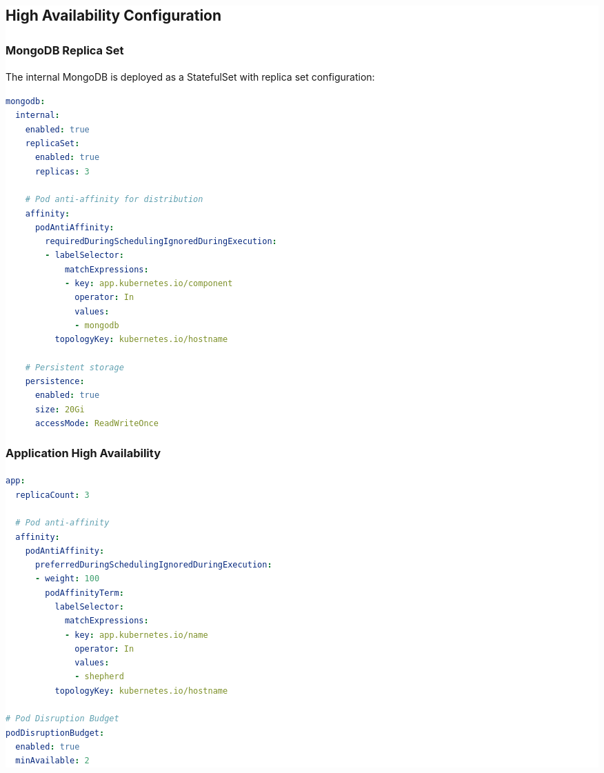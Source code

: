 ## High Availability Configuration

### MongoDB Replica Set

The internal MongoDB is deployed as a StatefulSet with replica set configuration:

```yaml
mongodb:
  internal:
    enabled: true
    replicaSet:
      enabled: true
      replicas: 3
      
    # Pod anti-affinity for distribution
    affinity:
      podAntiAffinity:
        requiredDuringSchedulingIgnoredDuringExecution:
        - labelSelector:
            matchExpressions:
            - key: app.kubernetes.io/component
              operator: In
              values:
              - mongodb
          topologyKey: kubernetes.io/hostname
    
    # Persistent storage
    persistence:
      enabled: true
      size: 20Gi
      accessMode: ReadWriteOnce
```

### Application High Availability

```yaml
app:
  replicaCount: 3
  
  # Pod anti-affinity
  affinity:
    podAntiAffinity:
      preferredDuringSchedulingIgnoredDuringExecution:
      - weight: 100
        podAffinityTerm:
          labelSelector:
            matchExpressions:
            - key: app.kubernetes.io/name
              operator: In
              values:
              - shepherd
          topologyKey: kubernetes.io/hostname

# Pod Disruption Budget
podDisruptionBudget:
  enabled: true
  minAvailable: 2
```
